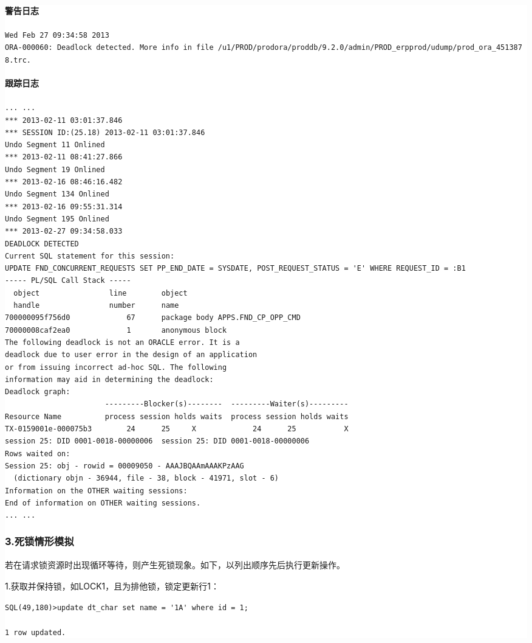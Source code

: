 #### 警告日志

	Wed Feb 27 09:34:58 2013
	ORA-000060: Deadlock detected. More info in file /u1/PROD/prodora/proddb/9.2.0/admin/PROD_erpprod/udump/prod_ora_4513878.trc.

#### 跟踪日志

	... ...
	*** 2013-02-11 03:01:37.846
	*** SESSION ID:(25.18) 2013-02-11 03:01:37.846
	Undo Segment 11 Onlined 
	*** 2013-02-11 08:41:27.866 
	Undo Segment 19 Onlined 
	*** 2013-02-16 08:46:16.482
	Undo Segment 134 Onlined
	*** 2013-02-16 09:55:31.314
	Undo Segment 195 Onlined
	*** 2013-02-27 09:34:58.033
	DEADLOCK DETECTED
	Current SQL statement for this session:
	UPDATE FND_CONCURRENT_REQUESTS SET PP_END_DATE = SYSDATE, POST_REQUEST_STATUS = 'E' WHERE REQUEST_ID = :B1 
	----- PL/SQL Call Stack -----
	  object      			line  		object
	  handle    			number  	name
	700000095f756d0        		67  	package body APPS.FND_CP_OPP_CMD
	70000008caf2ea0         	1  		anonymous block
	The following deadlock is not an ORACLE error. It is a
	deadlock due to user error in the design of an application
	or from issuing incorrect ad-hoc SQL. The following
	information may aid in determining the deadlock:
	Deadlock graph:
	                       ---------Blocker(s)--------  ---------Waiter(s)---------
	Resource Name          process session holds waits  process session holds waits
	TX-0159001e-000075b3        24      25     X             24      25           X
	session 25: DID 0001-0018-00000006	session 25: DID 0001-0018-00000006
	Rows waited on:
	Session 25: obj - rowid = 00009050 - AAAJBQAAmAAAKPzAAG
	  (dictionary objn - 36944, file - 38, block - 41971, slot - 6)
	Information on the OTHER waiting sessions:
	End of information on OTHER waiting sessions.
	... ...

### 3.死锁情形模拟

若在请求锁资源时出现循环等待，则产生死锁现象。如下，以列出顺序先后执行更新操作。

1.获取并保持锁，如LOCK1，且为排他锁，锁定更新行1：
	
	SQL(49,180)>update dt_char set name = '1A' where id = 1;
	
	1 row updated.
